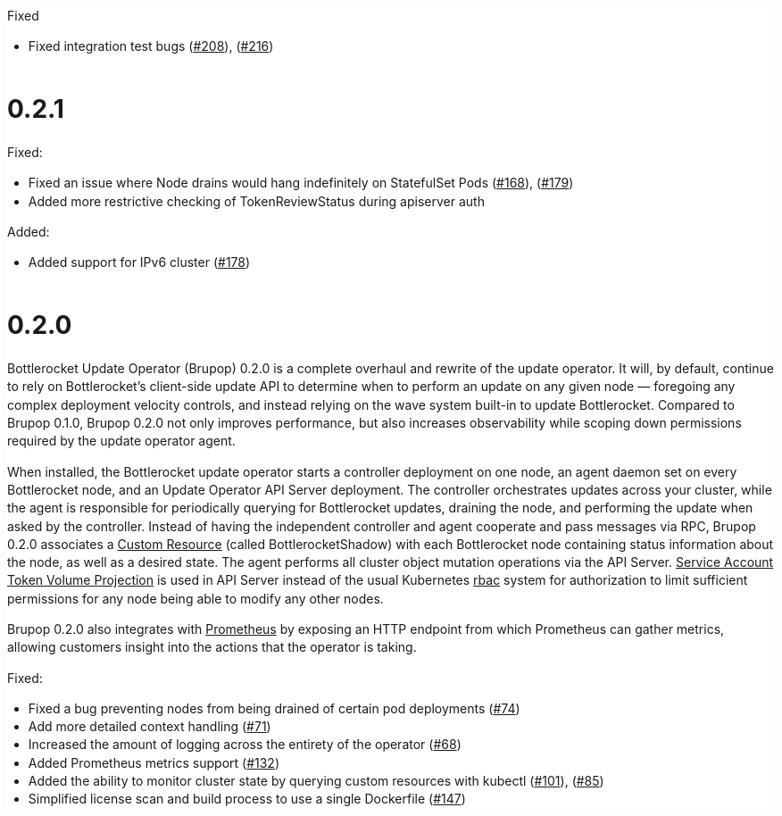 Fixed

* Fixed integration test bugs ([#208]), ([#216])

[#14]: https://github.com/bottlerocket-os/bottlerocket-update-operator/issues/14
[#113]: https://github.com/bottlerocket-os/bottlerocket-update-operator/issues/113
[#123]: https://github.com/bottlerocket-os/bottlerocket-update-operator/issues/123
[#127]: https://github.com/bottlerocket-os/bottlerocket-update-operator/issues/127
[#130]: https://github.com/bottlerocket-os/bottlerocket-update-operator/issues/130
[#161]: https://github.com/bottlerocket-os/bottlerocket-update-operator/issues/161
[#162]: https://github.com/bottlerocket-os/bottlerocket-update-operator/issues/162
[#166]: https://github.com/bottlerocket-os/bottlerocket-update-operator/issues/166
[#186]: https://github.com/bottlerocket-os/bottlerocket-update-operator/issues/186
[#205]: https://github.com/bottlerocket-os/bottlerocket-update-operator/issues/205
[#208]: https://github.com/bottlerocket-os/bottlerocket-update-operator/issues/208
[#211]: https://github.com/bottlerocket-os/bottlerocket-update-operator/issues/211
[#216]: https://github.com/bottlerocket-os/bottlerocket-update-operator/issues/216


# 0.2.1

Fixed:

* Fixed an issue where Node drains would hang indefinitely on StatefulSet Pods ([#168]), ([#179])
* Added more restrictive checking of TokenReviewStatus during apiserver auth

Added:

* Added support for IPv6 cluster ([#178])

[#168]: https://github.com/bottlerocket-os/bottlerocket-update-operator/issues/168
[#179]: https://github.com/bottlerocket-os/bottlerocket-update-operator/issues/179
[#178]: https://github.com/bottlerocket-os/bottlerocket-update-operator/issues/178

# 0.2.0

Bottlerocket Update Operator (Brupop) 0.2.0 is a complete overhaul and rewrite of the update operator.
It will, by default, continue to rely on Bottlerocket’s client-side update API to determine when to perform an update on any given node — foregoing any complex deployment velocity controls, and instead relying on the wave system built-in to update Bottlerocket.
Compared to Brupop 0.1.0, Brupop 0.2.0 not only improves performance, but also increases observability while scoping down permissions required by the update operator agent.

When installed, the Bottlerocket update operator starts a controller deployment on one node, an agent daemon set on every Bottlerocket node, and an Update Operator API Server deployment.
The controller orchestrates updates across your cluster, while the agent is responsible for periodically querying for Bottlerocket updates, draining the node, and performing the update when asked by the controller.
Instead of having the independent controller and agent cooperate and pass messages via RPC, Brupop 0.2.0 associates a [Custom Resource](https://kubernetes.io/docs/concepts/extend-kubernetes/api-extension/custom-resources/) (called BottlerocketShadow) with each Bottlerocket node containing status information about the node, as well as a desired state.
The agent performs all cluster object mutation operations via the API Server.
[Service Account Token Volume Projection](https://kubernetes.io/docs/tasks/configure-pod-container/configure-service-account/#service-account-token-volume-projection) is used in API Server instead of the usual Kubernetes [rbac](https://kubernetes.io/docs/reference/access-authn-authz/rbac/) system for authorization to limit sufficient permissions for any node being able to modify any other nodes.

Brupop 0.2.0 also integrates with [Prometheus](https://prometheus.io/docs/instrumenting/clientlibs/) by exposing an HTTP endpoint from which Prometheus can gather metrics, allowing customers insight into the actions that the operator is taking. 


Fixed:

* Fixed a bug preventing nodes from being drained of certain pod deployments ([#74])
* Add more detailed context handling ([#71])
* Increased the amount of logging across the entirety of the operator ([#68])
* Added Prometheus metrics support ([#132])
* Added the ability to monitor cluster state by querying custom resources with kubectl ([#101]), ([#85])
* Simplified license scan and build process to use a single Dockerfile  ([#147])


[#659]: https://github.com/bottlerocket-os/bottlerocket-update-operator/pull/659
[#669]: https://github.com/bottlerocket-os/bottlerocket-update-operator/pull/669
[#672]: https://github.com/bottlerocket-os/bottlerocket-update-operator/pull/672
[#677]: https://github.com/bottlerocket-os/bottlerocket-update-operator/pull/677
[#709]: https://github.com/bottlerocket-os/bottlerocket-update-operator/pull/709
[#715]: https://github.com/bottlerocket-os/bottlerocket-update-operator/pull/715
[#716]: https://github.com/bottlerocket-os/bottlerocket-update-operator/pull/716
[#559]: https://github.com/bottlerocket-os/bottlerocket-update-operator/pull/559
[#560]: https://github.com/bottlerocket-os/bottlerocket-update-operator/pull/560
[#567]: https://github.com/bottlerocket-os/bottlerocket-update-operator/pull/567
[#617]: https://github.com/bottlerocket-os/bottlerocket-update-operator/pull/617
[#631]: https://github.com/bottlerocket-os/bottlerocket-update-operator/pull/631
[#568]: https://github.com/bottlerocket-os/bottlerocket-update-operator/pull/568
[#638]: https://github.com/bottlerocket-os/bottlerocket-update-operator/pull/638
[#622]: https://github.com/bottlerocket-os/bottlerocket-update-operator/pull/622
[#602]: https://github.com/bottlerocket-os/bottlerocket-update-operator/pull/602
[#585]: https://github.com/bottlerocket-os/bottlerocket-update-operator/pull/585
[#550]: https://github.com/bottlerocket-os/bottlerocket-update-operator/pull/550
[#496]: https://github.com/bottlerocket-os/bottlerocket-update-operator/pull/496
[#498]: https://github.com/bottlerocket-os/bottlerocket-update-operator/pull/496
[#502]: https://github.com/bottlerocket-os/bottlerocket-update-operator/pull/503
[#503]: https://github.com/bottlerocket-os/bottlerocket-update-operator/pull/503
[#504]: https://github.com/bottlerocket-os/bottlerocket-update-operator/pull/504
[#505]: https://github.com/bottlerocket-os/bottlerocket-update-operator/pull/505
[#506]: https://github.com/bottlerocket-os/bottlerocket-update-operator/pull/506
[#507]: https://github.com/bottlerocket-os/bottlerocket-update-operator/pull/507
[#511]: https://github.com/bottlerocket-os/bottlerocket-update-operator/pull/511
[#512]: https://github.com/bottlerocket-os/bottlerocket-update-operator/pull/512
[#513]: https://github.com/bottlerocket-os/bottlerocket-update-operator/pull/513
[#516]: https://github.com/bottlerocket-os/bottlerocket-update-operator/pull/516
[#126]: https://github.com/bottlerocket-os/bottlerocket-update-operator/issues/126
[#343]: https://github.com/bottlerocket-os/bottlerocket-update-operator/issues/343
[#406]: https://github.com/bottlerocket-os/bottlerocket-update-operator/issues/406
[#428]: https://github.com/bottlerocket-os/bottlerocket-update-operator/issues/428
[#463]: https://github.com/bottlerocket-os/bottlerocket-update-operator/issues/463
[#415]: https://github.com/bottlerocket-os/bottlerocket-update-operator/pull/415
[#418]: https://github.com/bottlerocket-os/bottlerocket-update-operator/pull/418
[#446]: https://github.com/bottlerocket-os/bottlerocket-update-operator/pull/446
[#462]: https://github.com/bottlerocket-os/bottlerocket-update-operator/pull/462
[#476]: https://github.com/bottlerocket-os/bottlerocket-update-operator/pull/476
[#401]: https://github.com/bottlerocket-os/bottlerocket-update-operator/issues/401
[#340]: https://github.com/bottlerocket-os/bottlerocket-update-operator/issues/340
[#327]: https://github.com/bottlerocket-os/bottlerocket-update-operator/issues/327
[#342]: https://github.com/bottlerocket-os/bottlerocket-update-operator/issues/342
[#373]: https://github.com/bottlerocket-os/bottlerocket-update-operator/issues/373
[#403]: https://github.com/bottlerocket-os/bottlerocket-update-operator/issues/403
[#405]: https://github.com/bottlerocket-os/bottlerocket-update-operator/issues/405
[#356]: https://github.com/bottlerocket-os/bottlerocket-update-operator/issues/356
[#218]: https://github.com/bottlerocket-os/bottlerocket-update-operator/issues/218
[#231]: https://github.com/bottlerocket-os/bottlerocket-update-operator/issues/231
[#235]: https://github.com/bottlerocket-os/bottlerocket-update-operator/issues/235
[#238]: https://github.com/bottlerocket-os/bottlerocket-update-operator/issues/238
[#241]: https://github.com/bottlerocket-os/bottlerocket-update-operator/issues/241
[#250]: https://github.com/bottlerocket-os/bottlerocket-update-operator/issues/250
[#260]: https://github.com/bottlerocket-os/bottlerocket-update-operator/issues/260
[#267]: https://github.com/bottlerocket-os/bottlerocket-update-operator/issues/267
[#268]: https://github.com/bottlerocket-os/bottlerocket-update-operator/issues/268
[#269]: https://github.com/bottlerocket-os/bottlerocket-update-operator/issues/269
[#279]: https://github.com/bottlerocket-os/bottlerocket-update-operator/issues/279
[#280]: https://github.com/bottlerocket-os/bottlerocket-update-operator/issues/280
[#286]: https://github.com/bottlerocket-os/bottlerocket-update-operator/issues/286
[#291]: https://github.com/bottlerocket-os/bottlerocket-update-operator/issues/291
[#298]: https://github.com/bottlerocket-os/bottlerocket-update-operator/issues/298
[#308]: https://github.com/bottlerocket-os/bottlerocket-update-operator/issues/308
[#315]: https://github.com/bottlerocket-os/bottlerocket-update-operator/issues/315
[#317]: https://github.com/bottlerocket-os/bottlerocket-update-operator/issues/317
[#318]: https://github.com/bottlerocket-os/bottlerocket-update-operator/issues/318
[#320]: https://github.com/bottlerocket-os/bottlerocket-update-operator/issues/320
[#321]: https://github.com/bottlerocket-os/bottlerocket-update-operator/issues/321
[#331]: https://github.com/bottlerocket-os/bottlerocket-update-operator/issues/331
[#74]: https://github.com/bottlerocket-os/bottlerocket-update-operator/issues/74
[#71]: https://github.com/bottlerocket-os/bottlerocket-update-operator/issues/71 
[#68]: https://github.com/bottlerocket-os/bottlerocket-update-operator/issues/68 
[#60]: https://github.com/bottlerocket-os/bottlerocket-update-operator/issues/60
[#132]: https://github.com/bottlerocket-os/bottlerocket-update-operator/pull/132
[#147]: https://github.com/bottlerocket-os/bottlerocket-update-operator/pull/147
[#101]: https://github.com/bottlerocket-os/bottlerocket-update-operator/pull/101
[#85]: https://github.com/bottlerocket-os/bottlerocket-update-operator/pull/85 
[#65]: https://github.com/bottlerocket-os/bottlerocket-update-operator/pull/65
[#55]: https://github.com/bottlerocket-os/bottlerocket-update-operator/pull/55
[#70]: https://github.com/bottlerocket-os/bottlerocket-update-operator/pull/70
[#63]: https://github.com/bottlerocket-os/bottlerocket-update-operator/pull/63
[#35]: https://github.com/bottlerocket-os/bottlerocket-update-operator/pull/35
[#39]: https://github.com/bottlerocket-os/bottlerocket-update-operator/pull/39
[#40]: https://github.com/bottlerocket-os/bottlerocket-update-operator/pull/40
[#41]: https://github.com/bottlerocket-os/bottlerocket-update-operator/pull/41
[#25]: https://github.com/bottlerocket-os/bottlerocket-update-operator/pull/25
[#6]: https://github.com/bottlerocket-os/bottlerocket-update-operator/pull/6
[#27]: https://github.com/bottlerocket-os/bottlerocket-update-operator/pull/27
[#30]: https://github.com/bottlerocket-os/bottlerocket-update-operator/pull/30
[#21]: https://github.com/bottlerocket-os/bottlerocket-update-operator/pull/21
[#31]: https://github.com/bottlerocket-os/bottlerocket-update-operator/pull/31